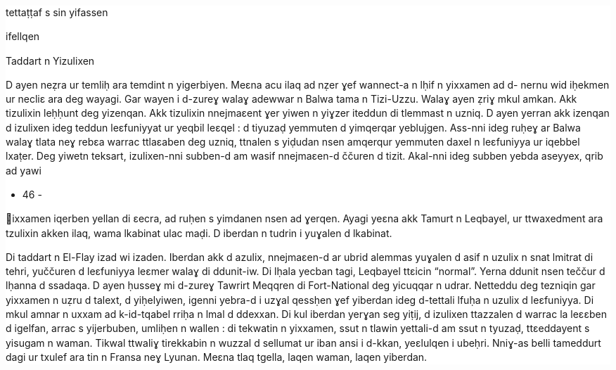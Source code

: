  

tettaṭṭaf  s  sin  yifassen 

ifellqen 

Taddart n Yizulixen 

 
D  ayen  neẓra  ur  temliḥ  ara  temdint  n  yigerbiyen.  Meɛna 
acu  ilaq  ad  nẓer  ɣef  wannect-a  n  lḥif  n  yixxamen  ad  d-
nernu wid iḥekmen ur necliε ara deg wayagi. Gar wayen i 
d-zureɣ walaɣ adewwar n Balwa tama n Tizi-Uzzu. Walaɣ 
ayen  ẓriɣ  mkul  amkan.  Akk  tizulixin 
leḥḥunt  deg 
yizenqan.  Akk  tizulixin  nnejmaεent  ɣer  yiwen  n  yiɣzer 
iteddun di tlemmast n uzniq. D ayen yerran akk izenqan d 
izulixen  ideg  teddun  leεfuniyyat  ur  yeqbil  leεqel  :  d 
tiyuzaḍ  yemmuten  d  yimqerqar  yeblujgen.  Ass-nni  ideg 
ruḥeɣ ar Balwa walaɣ tlata neɣ rebεa warrac ttlaεaben deg 
uzniq, ttnalen s yiḍudan nsen amqerqur yemmuten daxel 
n  leεfuniyya  ur  iqebbel  lxaṭer.  Deg  yiwetn  teksart, 
izulixen-nni  subben-d  am  wasif  nnejmaεen-d  ččuren  d 
tizit.  Akal-nni  ideg  subben  yebda  aseyyex,  qrib  ad  yawi 

 
 
- 46 - 

ixxamen  iqerben  yellan  di  εecra,  ad  ruḥen  s  yimdanen 
nsen  ad  ɣerqen.  Ayagi  yeεna  akk  Tamurt  n  Leqbayel,  ur 
ttwaxedment  ara  tzulixin  akken  ilaq,  wama  lkabinat  ulac 
maḍi. D iberdan n tudrin i yuɣalen d lkabinat. 
 
Di taddart n El-Flay izad wi izaden. Iberdan  akk d azulix, 
nnejmaεen-d  ar  ubrid  alemmas  yuɣalen  d  asif  n  uzulix  n 
snat  lmitrat  di  tehri,  yuččuren  d  leεfuniyya  leεmer  walaɣ 
di  ddunit-iw.  Di  lḥala  yecban  tagi,  Leqbayel  ttεicin 
“normal”. Yerna ddunit nsen teččur d lḥanna d ssadaqa. D 
ayen ḥusseɣ mi d-zureɣ Tawrirt Meqqren di Fort-National 
deg  yicuqqar  n  udrar.  Netteddu  deg  tezniqin  gar 
yixxamen  n  uẓru  d  talext,  d  yiḥelyiwen,  igenni  yebra-d  i 
uzɣal qessḥen ɣef yiberdan ideg d-tettali lfuḥa n uzulix d 
leεfuniyya. Di mkul amnar n uxxam ad k-id-tqabel rriḥa n 
lmal d ddexxan. Di kul iberdan yerɣan seg yiṭij, d izulixen 
ttazzalen d warrac la leεεben d igelfan, arrac s yijerbuben, 
umliḥen n wallen : di tekwatin n yixxamen, ssut n tlawin 
yettali-d  am  ssut  n  tyuzaḍ,  ttεeddayent  s  yisugam  n 
waman. Tikwal ttwaliɣ tirekkabin n wuzzal d sellumat ur 
iban ansi i d-kkan, yeεlulqen i ubeḥri. 
Nniɣ-as belli tameddurt dagi ur txulef ara tin n Fransa neɣ 
Lyunan. Meɛna tlaq tgella, laqen waman, laqen yiberdan. 
 
 
 
 
 

 